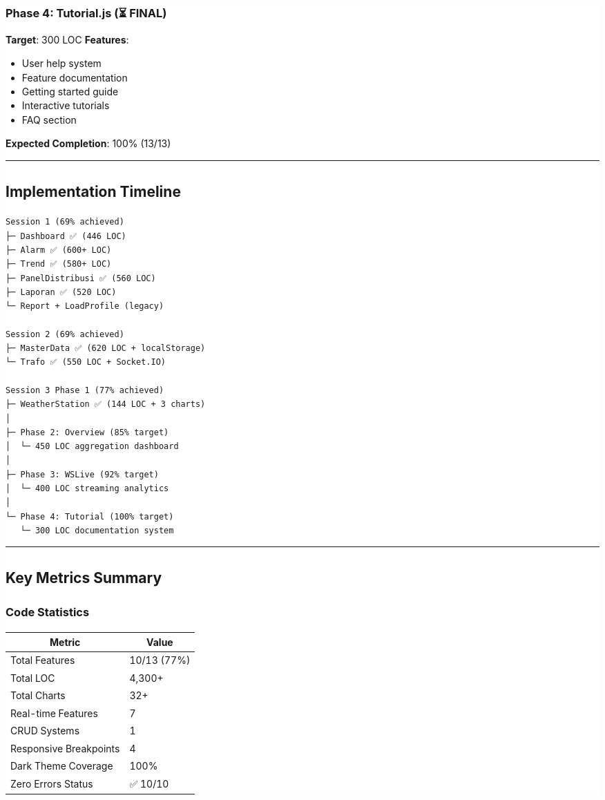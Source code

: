 ### Phase 4: Tutorial.js (⏳ FINAL)
**Target**: 300 LOC
**Features**:
- User help system
- Feature documentation
- Getting started guide
- Interactive tutorials
- FAQ section

**Expected Completion**: 100% (13/13)

---

## Implementation Timeline

```
Session 1 (69% achieved)
├─ Dashboard ✅ (446 LOC)
├─ Alarm ✅ (600+ LOC)
├─ Trend ✅ (580+ LOC)
├─ PanelDistribusi ✅ (560 LOC)
├─ Laporan ✅ (520 LOC)
└─ Report + LoadProfile (legacy)

Session 2 (69% achieved)
├─ MasterData ✅ (620 LOC + localStorage)
└─ Trafo ✅ (550 LOC + Socket.IO)

Session 3 Phase 1 (77% achieved)
├─ WeatherStation ✅ (144 LOC + 3 charts)
│
├─ Phase 2: Overview (85% target)
│  └─ 450 LOC aggregation dashboard
│
├─ Phase 3: WSLive (92% target)
│  └─ 400 LOC streaming analytics
│
└─ Phase 4: Tutorial (100% target)
   └─ 300 LOC documentation system
```

---

## Key Metrics Summary

### Code Statistics
| Metric | Value |
|--------|-------|
| Total Features | 10/13 (77%) |
| Total LOC | 4,300+ |
| Total Charts | 32+ |
| Real-time Features | 7 |
| CRUD Systems | 1 |
| Responsive Breakpoints | 4 |
| Dark Theme Coverage | 100% |
| Zero Errors Status | ✅ 10/10 |
